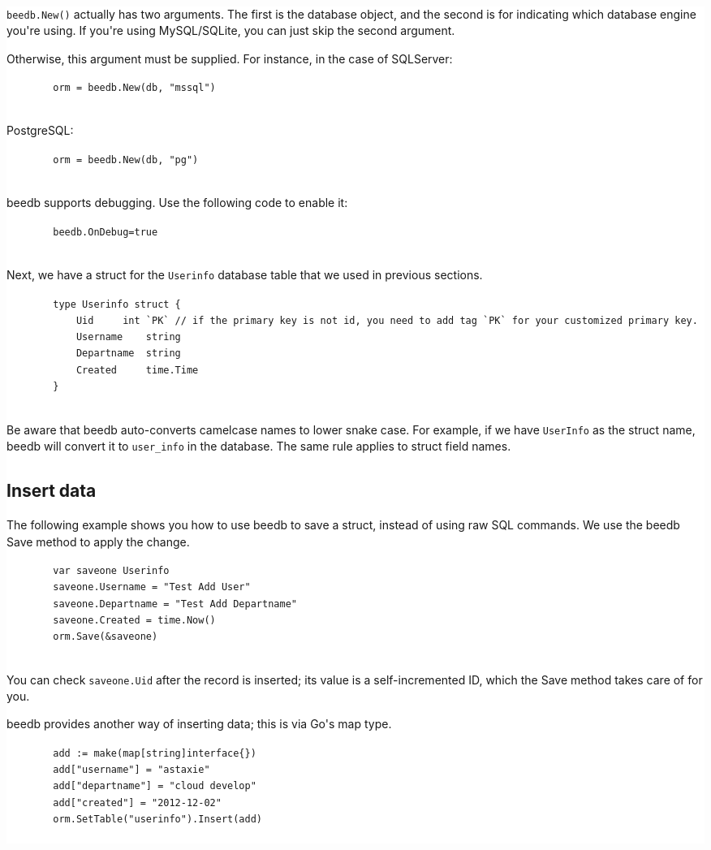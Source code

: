 `beedb.New()` actually has two arguments. The first is the database object, and the second is for indicating which database engine you're using. If you're using MySQL/SQLite, you can just skip the second argument.

Otherwise, this argument must be supplied. For instance, in the case of SQLServer:
``` 
        orm = beedb.New(db, "mssql")
    
```

PostgreSQL:
``` 
        orm = beedb.New(db, "pg")
    
```

beedb supports debugging. Use the following code to enable it:
``` 
        beedb.OnDebug=true
    
```

Next, we have a struct for the `Userinfo` database table that we used in previous sections.
``` 
        type Userinfo struct {
            Uid     int `PK` // if the primary key is not id, you need to add tag `PK` for your customized primary key.
            Username    string
            Departname  string
            Created     time.Time
        }
    
```

Be aware that beedb auto-converts camelcase names to lower snake case. For example, if we have `UserInfo` as the struct name, beedb will convert it to `user_info` in the database. The same rule applies to struct field names.

## Insert data

The following example shows you how to use beedb to save a struct, instead of using raw SQL commands. We use the beedb Save method to apply the change.
``` 
        var saveone Userinfo
        saveone.Username = "Test Add User"
        saveone.Departname = "Test Add Departname"
        saveone.Created = time.Now()
        orm.Save(&saveone)
    
```

You can check `saveone.Uid` after the record is inserted; its value is a self-incremented ID, which the Save method takes care of for you.

beedb provides another way of inserting data; this is via Go's map type.
``` 
        add := make(map[string]interface{})
        add["username"] = "astaxie"
        add["departname"] = "cloud develop"
        add["created"] = "2012-12-02"
        orm.SetTable("userinfo").Insert(add)
    
```
